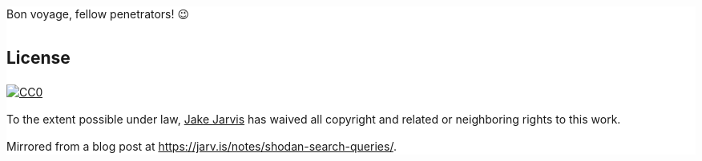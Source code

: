 Bon voyage, fellow penetrators! 😉



## License

[![CC0](http://mirrors.creativecommons.org/presskit/buttons/88x31/svg/cc-zero.svg)](https://creativecommons.org/publicdomain/zero/1.0/)

To the extent possible under law, [Jake Jarvis](https://jarv.is/) has waived all copyright and related or neighboring rights to this work.

Mirrored from a blog post at https://jarv.is/notes/shodan-search-queries/.
